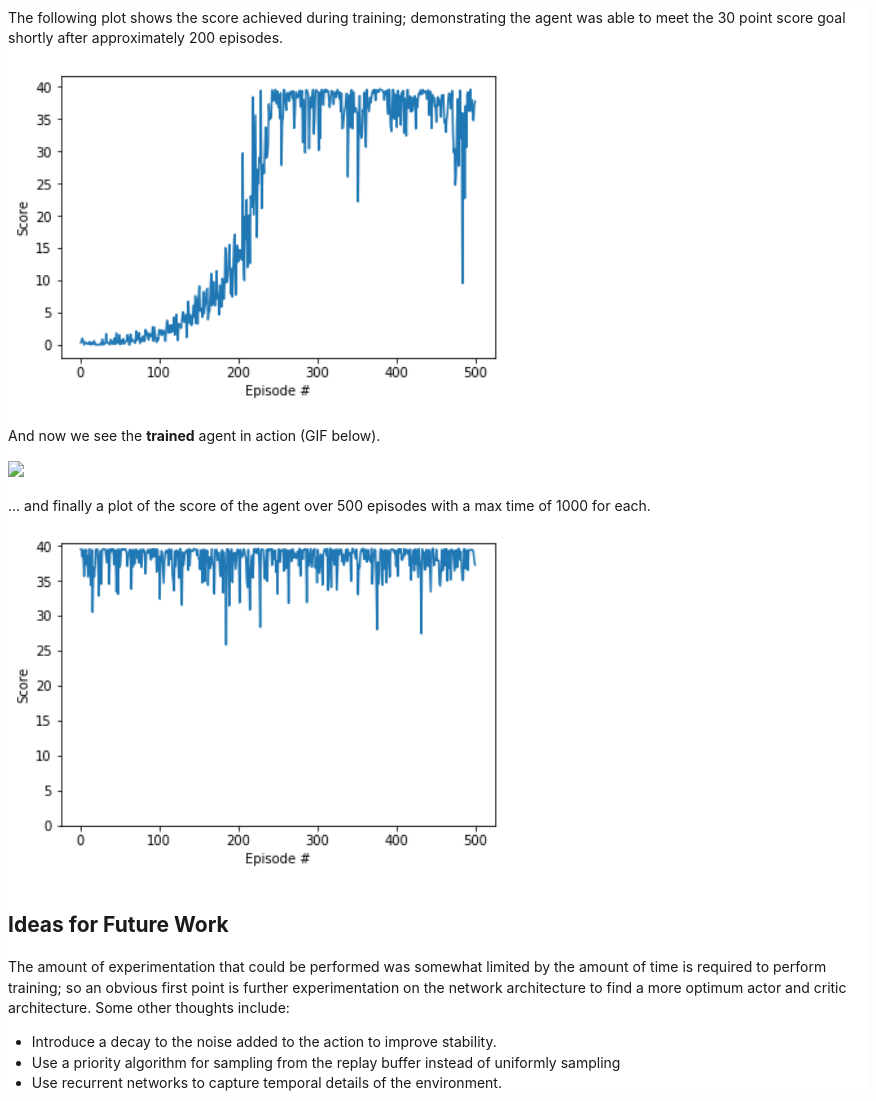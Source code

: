 The following plot shows the score achieved during training; demonstrating the agent was able to meet the 30 point score goal shortly after approximately 200 episodes. 

<img src="images/plot_training_score.png" width="500px">

And now we see the **trained** agent in action (GIF below). 

<img src="images/trained_agent_01.gif" width="500px">

... and finally a plot of the score of the agent over 500 episodes with a max time of 1000 for each. 

<img src="images/plot_inference_score.png" width="500px">

## Ideas for Future Work 
The amount of experimentation that could be performed was somewhat limited by the amount of time is required to perform training; so an obvious first point is further experimentation on the network architecture to find a more optimum actor and critic architecture. Some other thoughts include: 
- Introduce a decay to the noise added to the action to improve stability. 
- Use a priority algorithm for sampling from the replay buffer instead of uniformly sampling
- Use recurrent networks to capture temporal details of the environment.



